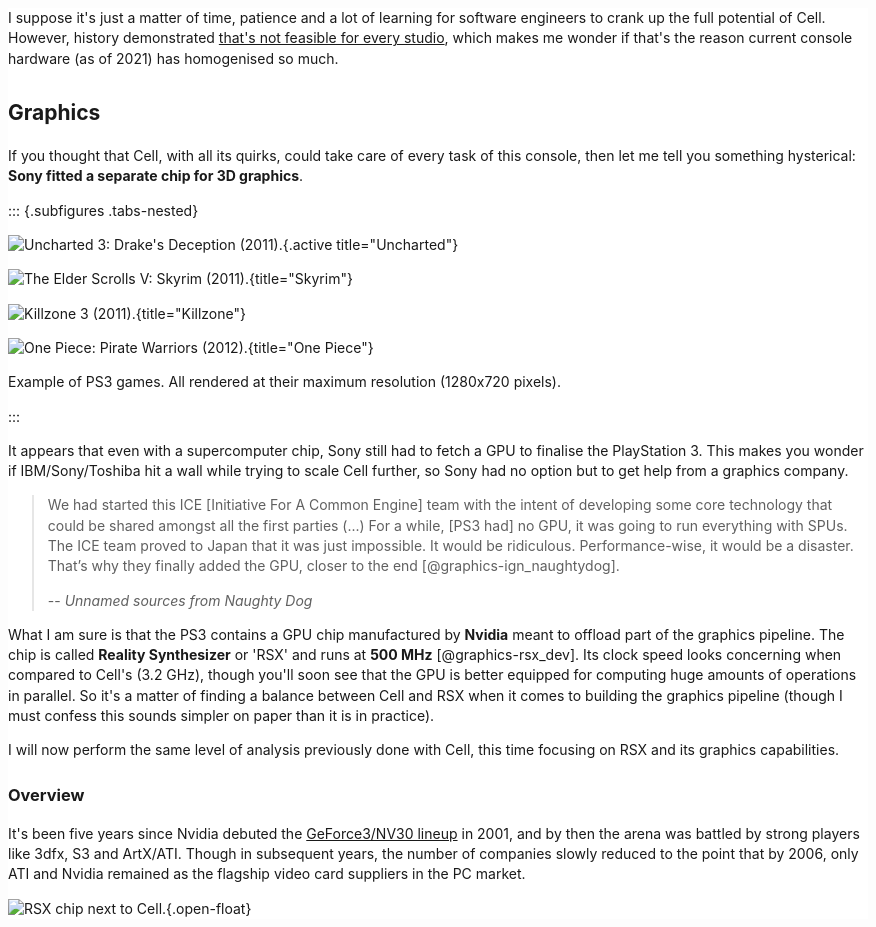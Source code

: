 I suppose it's just a matter of time, patience and a lot of learning for software engineers to crank up the full potential of Cell. However, history demonstrated [that's not feasible for every studio](sega-saturn#as-a-challenging-3d-console), which makes me wonder if that's the reason current console hardware (as of 2021) has homogenised so much.

## Graphics

If you thought that Cell, with all its quirks, could take care of every task of this console, then let me tell you something hysterical: **Sony fitted a separate chip for 3D graphics**.

::: {.subfigures .tabs-nested}

![Uncharted 3: Drake's Deception (2011).](games/uncharted3.jpg){.active title="Uncharted"}

![The Elder Scrolls V: Skyrim (2011).](games/skyrim.jpg){title="Skyrim"}

![Killzone 3 (2011).](games/killzone.jpg){title="Killzone"}

![One Piece: Pirate Warriors (2012).](games/onepiece.jpg){title="One Piece"}

Example of PS3 games. All rendered at their maximum resolution (1280x720 pixels).

:::

It appears that even with a supercomputer chip, Sony still had to fetch a GPU to finalise the PlayStation 3. This makes you wonder if IBM/Sony/Toshiba hit a wall while trying to scale Cell further, so Sony had no option but to get help from a graphics company.

> We had started this ICE [Initiative For A Common Engine] team with the intent of developing some core technology that could be shared amongst all the first parties (...) For a while, [PS3 had] no GPU, it was going to run everything with SPUs. The ICE team proved to Japan that it was just impossible. It would be ridiculous. Performance-wise, it would be a disaster. That’s why they finally added the GPU, closer to the end [@graphics-ign_naughtydog].
>
> -- <cite>Unnamed sources from Naughty Dog</cite>

What I am sure is that the PS3 contains a GPU chip manufactured by **Nvidia** meant to offload part of the graphics pipeline. The chip is called **Reality Synthesizer** or 'RSX' and runs at **500 MHz** [@graphics-rsx_dev]. Its clock speed looks concerning when compared to Cell's (3.2 GHz), though you'll soon see that the GPU is better equipped for computing huge amounts of operations in parallel. So it's a matter of finding a balance between Cell and RSX when it comes to building the graphics pipeline (though I must confess this sounds simpler on paper than it is in practice).

I will now perform the same level of analysis previously done with Cell, this time focusing on RSX and its graphics capabilities.

### Overview

It's been five years since Nvidia debuted the [GeForce3/NV30 lineup](xbox#graphics) in 2001, and by then the arena was battled by strong players like 3dfx, S3 and ArtX/ATI. Though in subsequent years, the number of companies slowly reduced to the point that by 2006, only ATI and Nvidia remained as the flagship video card suppliers in the PC market.

![RSX chip next to Cell.](rsx.jpg){.open-float}
